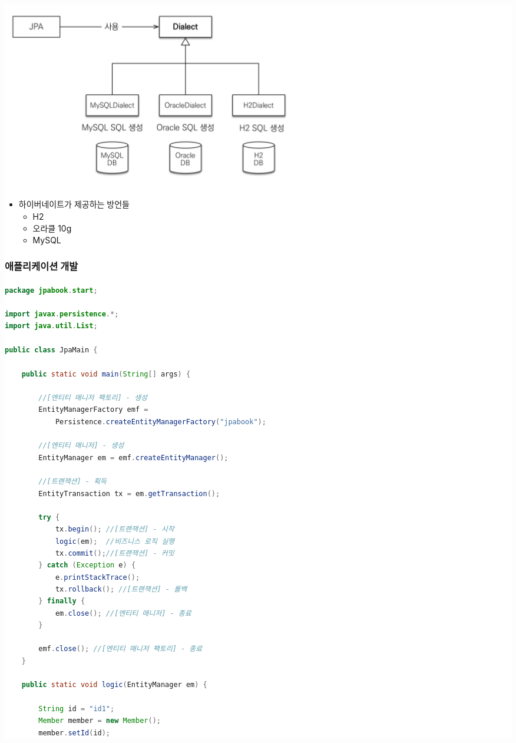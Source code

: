 ![](../../.gitbook/assets/dialect.png)

* 하이버네이트가 제공하는 방언들
  * H2
  * 오라클 10g
  * MySQL

### 애플리케이션 개발 

```java
package jpabook.start;

import javax.persistence.*;
import java.util.List;

public class JpaMain {

    public static void main(String[] args) {

        //[엔티티 매니저 팩토리] - 생성
        EntityManagerFactory emf = 
            Persistence.createEntityManagerFactory("jpabook");
        
        //[엔티티 매니저] - 생성
        EntityManager em = emf.createEntityManager();

        //[트랜잭션] - 획득
        EntityTransaction tx = em.getTransaction();

        try {
            tx.begin(); //[트랜잭션] - 시작
            logic(em);  //비즈니스 로직 실행
            tx.commit();//[트랜잭션] - 커밋
        } catch (Exception e) {
            e.printStackTrace();
            tx.rollback(); //[트랜잭션] - 롤백
        } finally {
            em.close(); //[엔티티 매니저] - 종료
        }

        emf.close(); //[엔티티 매니저 팩토리] - 종료
    }

    public static void logic(EntityManager em) {

        String id = "id1";
        Member member = new Member();
        member.setId(id);
```